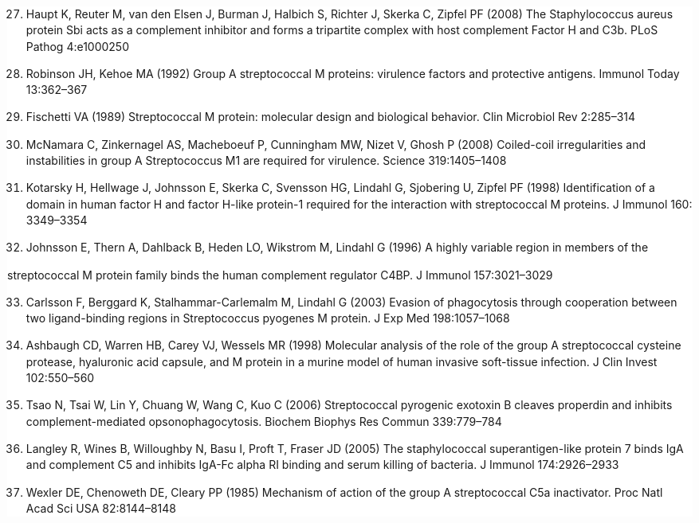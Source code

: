 27. Haupt K, Reuter M, van den Elsen J, Burman J, Halbich S,
    Richter J, Skerka C, Zipfel PF (2008) The Staphylococcus aureus
    protein Sbi acts as a complement inhibitor and forms a tripartite
    complex with host complement Factor H and C3b.
    PLoS Pathog 4:e1000250

28. Robinson JH, Kehoe MA (1992) Group A streptococcal M
    proteins: virulence factors and protective antigens.
    Immunol Today 13:362–367

29. Fischetti VA (1989) Streptococcal M protein: molecular design
    and biological behavior.
    Clin Microbiol Rev 2:285–314

30. McNamara C, Zinkernagel AS, Macheboeuf P, Cunningham MW,
    Nizet V, Ghosh P (2008) Coiled-coil irregularities and instabilities
    in group A Streptococcus M1 are required for virulence.
    Science 319:1405–1408

31. Kotarsky H, Hellwage J, Johnsson E, Skerka C, Svensson HG,
    Lindahl G, Sjobering U, Zipfel PF (1998) Identification of a
    domain in human factor H and factor H-like protein-1 required for
    the interaction with streptococcal M proteins.
    J Immunol 160:
    3349–3354

32. Johnsson E, Thern A, Dahlback B, Heden LO, Wikstrom M,
    Lindahl G (1996) A highly variable region in members of the

streptococcal M protein family binds the human complement
regulator C4BP.
J Immunol 157:3021–3029

33. Carlsson F, Berggard K, Stalhammar-Carlemalm M, Lindahl G
    (2003) Evasion of phagocytosis through cooperation between two
    ligand-binding regions in Streptococcus pyogenes M protein.
    J Exp Med 198:1057–1068

34. Ashbaugh CD, Warren HB, Carey VJ, Wessels MR (1998)
    Molecular analysis of the role of the group A streptococcal
    cysteine protease, hyaluronic acid capsule, and M protein in a
    murine model of human invasive soft-tissue infection.
    J Clin Invest 102:550–560

35. Tsao N, Tsai W, Lin Y, Chuang W, Wang C, Kuo C (2006)
    Streptococcal pyrogenic exotoxin B cleaves properdin and inhibits
    complement-mediated opsonophagocytosis.
    Biochem Biophys Res Commun 339:779–784

36. Langley R, Wines B, Willoughby N, Basu I, Proft T, Fraser JD
    (2005) The staphylococcal superantigen-like protein 7 binds IgA
    and complement C5 and inhibits IgA-Fc alpha RI binding and
    serum killing of bacteria.
    J Immunol 174:2926–2933

37. Wexler DE, Chenoweth DE, Cleary PP (1985) Mechanism of action
    of the group A streptococcal C5a inactivator.
    Proc Natl Acad Sci USA 82:8144–8148
